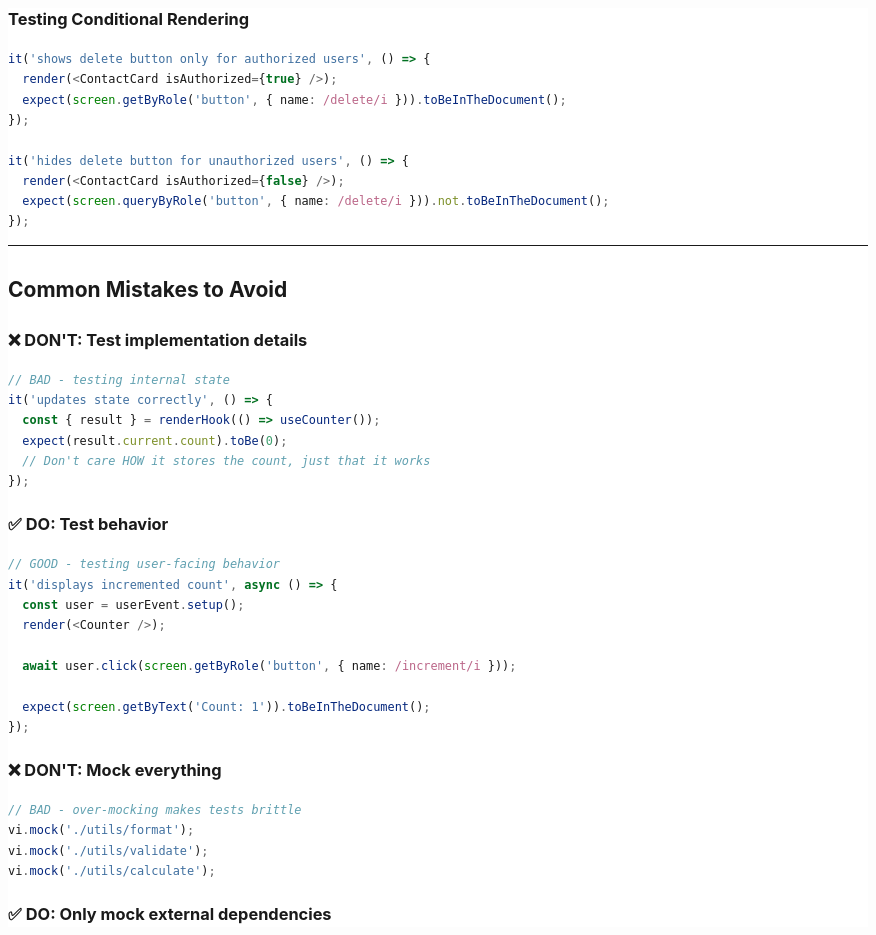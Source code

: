 ### Testing Conditional Rendering

```typescript
it('shows delete button only for authorized users', () => {
  render(<ContactCard isAuthorized={true} />);
  expect(screen.getByRole('button', { name: /delete/i })).toBeInTheDocument();
});

it('hides delete button for unauthorized users', () => {
  render(<ContactCard isAuthorized={false} />);
  expect(screen.queryByRole('button', { name: /delete/i })).not.toBeInTheDocument();
});
```

---

## Common Mistakes to Avoid

### ❌ DON'T: Test implementation details

```typescript
// BAD - testing internal state
it('updates state correctly', () => {
  const { result } = renderHook(() => useCounter());
  expect(result.current.count).toBe(0);
  // Don't care HOW it stores the count, just that it works
});
```

### ✅ DO: Test behavior

```typescript
// GOOD - testing user-facing behavior
it('displays incremented count', async () => {
  const user = userEvent.setup();
  render(<Counter />);
  
  await user.click(screen.getByRole('button', { name: /increment/i }));
  
  expect(screen.getByText('Count: 1')).toBeInTheDocument();
});
```

### ❌ DON'T: Mock everything

```typescript
// BAD - over-mocking makes tests brittle
vi.mock('./utils/format');
vi.mock('./utils/validate');
vi.mock('./utils/calculate');
```

### ✅ DO: Only mock external dependencies
